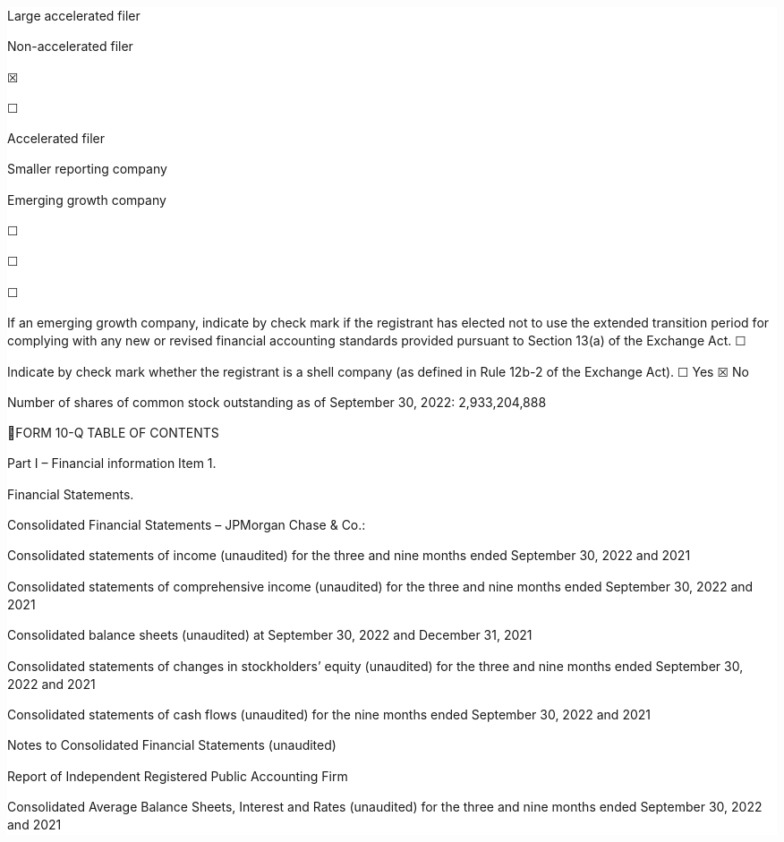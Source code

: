 Large accelerated filer

Non-accelerated filer

☒

☐

Accelerated filer

Smaller reporting company

Emerging growth company

☐

☐

☐

If an emerging growth company, indicate by check mark if the registrant has elected not to use the extended transition period for complying with any new or
revised financial accounting standards provided pursuant to Section 13(a) of the Exchange Act. ☐

Indicate by check mark whether the registrant is a shell company (as defined in Rule 12b-2 of the Exchange Act).     ☐ Yes ☒ No

Number of shares of common stock outstanding as of September 30, 2022: 2,933,204,888

FORM 10-Q
TABLE OF CONTENTS

Part I – Financial information
Item 1.

Financial Statements.

Consolidated Financial Statements – JPMorgan Chase & Co.:

Consolidated statements of income (unaudited) for the three and nine months ended September 30, 2022
and 2021

Consolidated statements of comprehensive income (unaudited) for the three and nine months ended
September 30, 2022 and 2021

Consolidated balance sheets (unaudited) at September 30, 2022 and December 31, 2021

Consolidated statements of changes in stockholders’ equity (unaudited) for the three and nine months ended
September 30, 2022 and 2021

Consolidated statements of cash flows (unaudited) for the nine months ended September 30, 2022 and
2021

Notes to Consolidated Financial Statements (unaudited)

Report of Independent Registered Public Accounting Firm

Consolidated Average Balance Sheets, Interest and Rates (unaudited) for the three and nine months ended
September 30, 2022 and 2021
